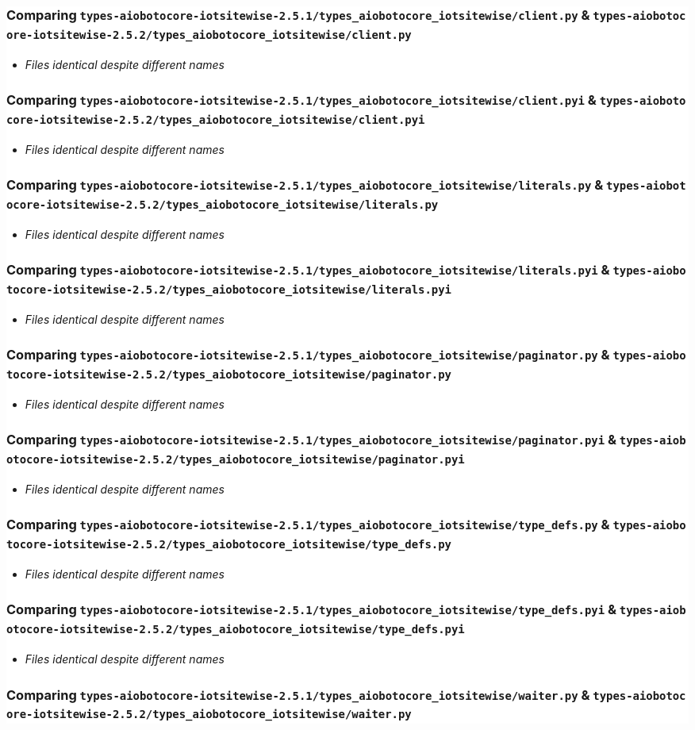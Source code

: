 ### Comparing `types-aiobotocore-iotsitewise-2.5.1/types_aiobotocore_iotsitewise/client.py` & `types-aiobotocore-iotsitewise-2.5.2/types_aiobotocore_iotsitewise/client.py`

 * *Files identical despite different names*

### Comparing `types-aiobotocore-iotsitewise-2.5.1/types_aiobotocore_iotsitewise/client.pyi` & `types-aiobotocore-iotsitewise-2.5.2/types_aiobotocore_iotsitewise/client.pyi`

 * *Files identical despite different names*

### Comparing `types-aiobotocore-iotsitewise-2.5.1/types_aiobotocore_iotsitewise/literals.py` & `types-aiobotocore-iotsitewise-2.5.2/types_aiobotocore_iotsitewise/literals.py`

 * *Files identical despite different names*

### Comparing `types-aiobotocore-iotsitewise-2.5.1/types_aiobotocore_iotsitewise/literals.pyi` & `types-aiobotocore-iotsitewise-2.5.2/types_aiobotocore_iotsitewise/literals.pyi`

 * *Files identical despite different names*

### Comparing `types-aiobotocore-iotsitewise-2.5.1/types_aiobotocore_iotsitewise/paginator.py` & `types-aiobotocore-iotsitewise-2.5.2/types_aiobotocore_iotsitewise/paginator.py`

 * *Files identical despite different names*

### Comparing `types-aiobotocore-iotsitewise-2.5.1/types_aiobotocore_iotsitewise/paginator.pyi` & `types-aiobotocore-iotsitewise-2.5.2/types_aiobotocore_iotsitewise/paginator.pyi`

 * *Files identical despite different names*

### Comparing `types-aiobotocore-iotsitewise-2.5.1/types_aiobotocore_iotsitewise/type_defs.py` & `types-aiobotocore-iotsitewise-2.5.2/types_aiobotocore_iotsitewise/type_defs.py`

 * *Files identical despite different names*

### Comparing `types-aiobotocore-iotsitewise-2.5.1/types_aiobotocore_iotsitewise/type_defs.pyi` & `types-aiobotocore-iotsitewise-2.5.2/types_aiobotocore_iotsitewise/type_defs.pyi`

 * *Files identical despite different names*

### Comparing `types-aiobotocore-iotsitewise-2.5.1/types_aiobotocore_iotsitewise/waiter.py` & `types-aiobotocore-iotsitewise-2.5.2/types_aiobotocore_iotsitewise/waiter.py`

